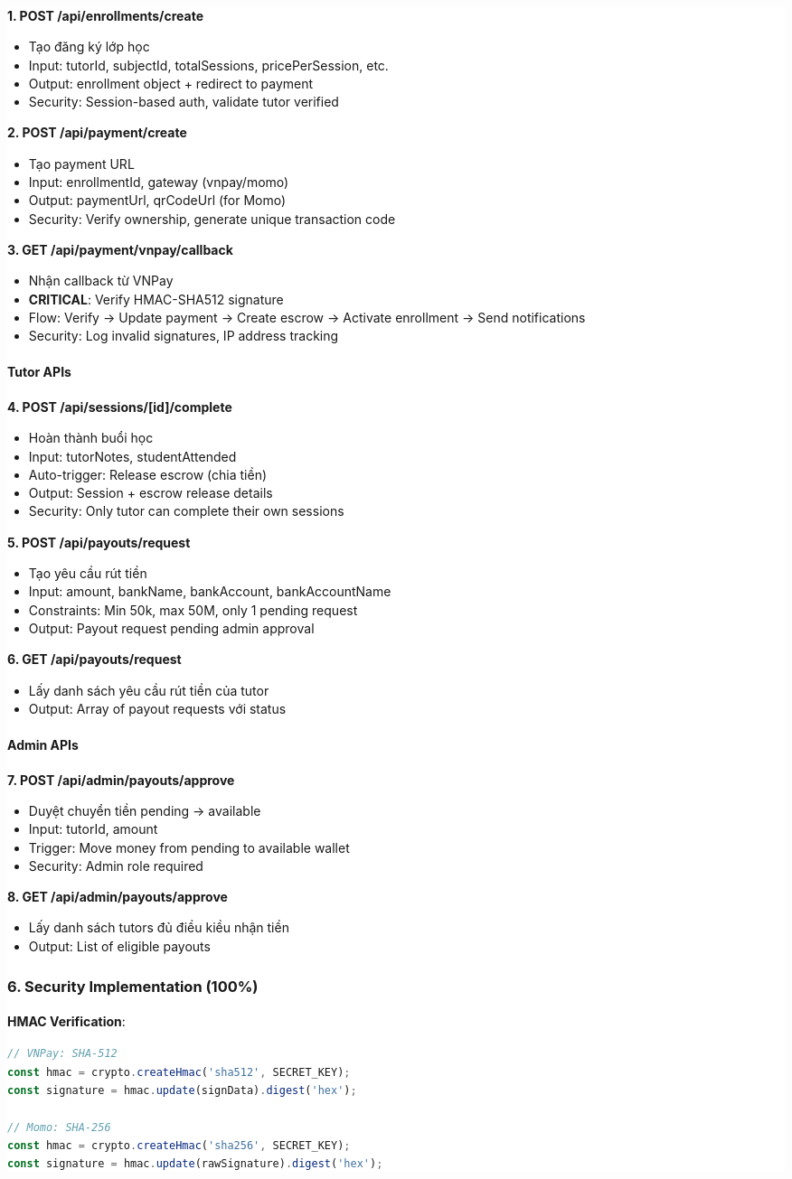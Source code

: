 **1. POST /api/enrollments/create**
- Tạo đăng ký lớp học
- Input: tutorId, subjectId, totalSessions, pricePerSession, etc.
- Output: enrollment object + redirect to payment
- Security: Session-based auth, validate tutor verified

**2. POST /api/payment/create**
- Tạo payment URL
- Input: enrollmentId, gateway (vnpay/momo)
- Output: paymentUrl, qrCodeUrl (for Momo)
- Security: Verify ownership, generate unique transaction code

**3. GET /api/payment/vnpay/callback**
- Nhận callback từ VNPay
- **CRITICAL**: Verify HMAC-SHA512 signature
- Flow: Verify → Update payment → Create escrow → Activate enrollment → Send notifications
- Security: Log invalid signatures, IP address tracking

#### Tutor APIs

**4. POST /api/sessions/[id]/complete**
- Hoàn thành buổi học
- Input: tutorNotes, studentAttended
- Auto-trigger: Release escrow (chia tiền)
- Output: Session + escrow release details
- Security: Only tutor can complete their own sessions

**5. POST /api/payouts/request**
- Tạo yêu cầu rút tiền
- Input: amount, bankName, bankAccount, bankAccountName
- Constraints: Min 50k, max 50M, only 1 pending request
- Output: Payout request pending admin approval

**6. GET /api/payouts/request**
- Lấy danh sách yêu cầu rút tiền của tutor
- Output: Array of payout requests với status

#### Admin APIs

**7. POST /api/admin/payouts/approve**
- Duyệt chuyển tiền pending → available
- Input: tutorId, amount
- Trigger: Move money from pending to available wallet
- Security: Admin role required

**8. GET /api/admin/payouts/approve**
- Lấy danh sách tutors đủ điều kiều nhận tiền
- Output: List of eligible payouts

### 6. Security Implementation (100%)

**HMAC Verification**:
```typescript
// VNPay: SHA-512
const hmac = crypto.createHmac('sha512', SECRET_KEY);
const signature = hmac.update(signData).digest('hex');

// Momo: SHA-256
const hmac = crypto.createHmac('sha256', SECRET_KEY);
const signature = hmac.update(rawSignature).digest('hex');
```
